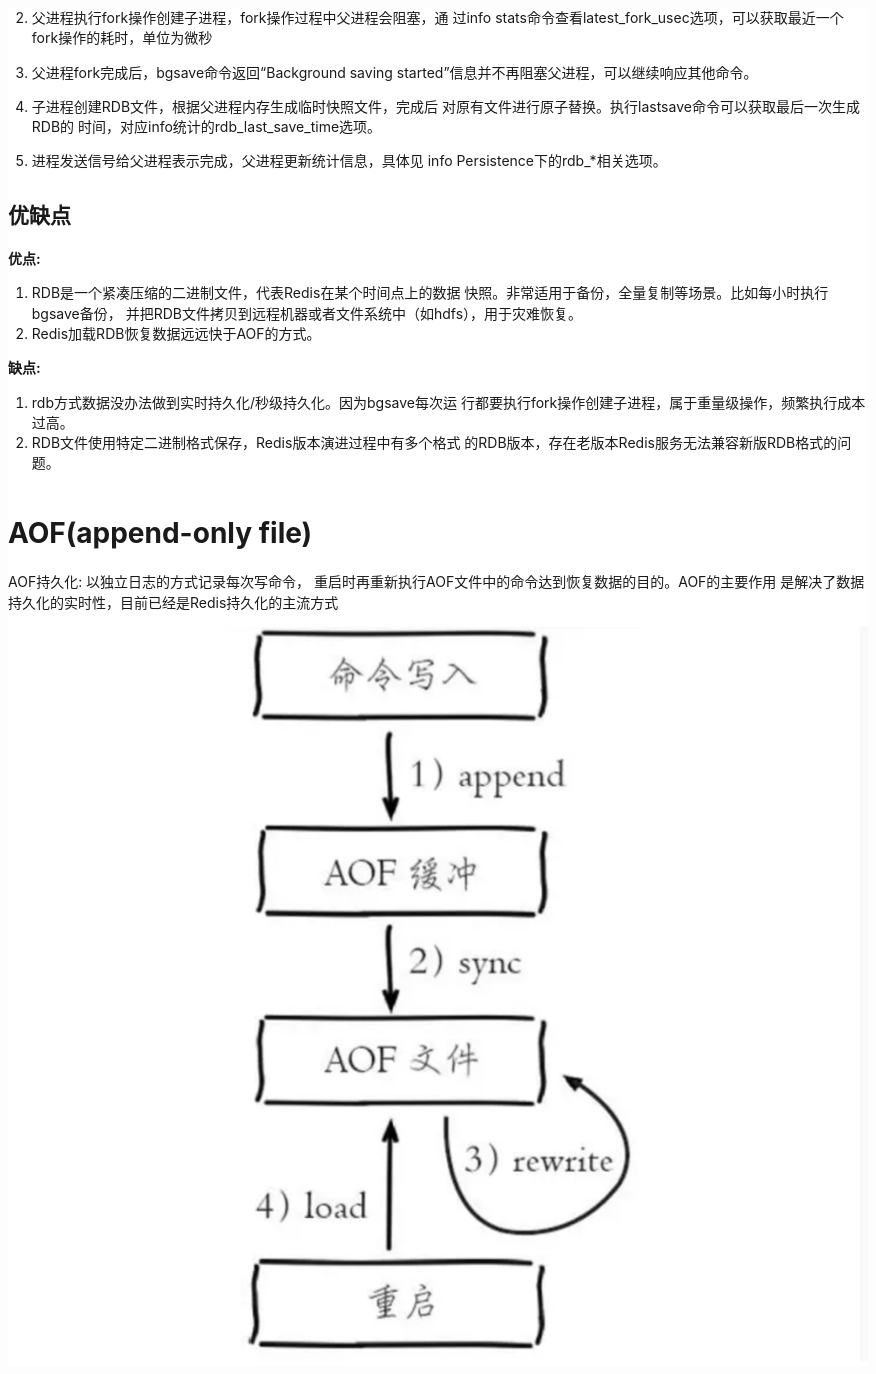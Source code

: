 2. 父进程执行fork操作创建子进程，fork操作过程中父进程会阻塞，通 过info stats命令查看latest_fork_usec选项，可以获取最近一个fork操作的耗时，单位为微秒 

3. 父进程fork完成后，bgsave命令返回“Background saving started”信息并不再阻塞父进程，可以继续响应其他命令。 

4. 子进程创建RDB文件，根据父进程内存生成临时快照文件，完成后 对原有文件进行原子替换。执行lastsave命令可以获取最后一次生成RDB的 时间，对应info统计的rdb_last_save_time选项。 

5. 进程发送信号给父进程表示完成，父进程更新统计信息，具体见 info Persistence下的rdb_*相关选项。 

## 优缺点
**优点:**
1. RDB是一个紧凑压缩的二进制文件，代表Redis在某个时间点上的数据 快照。非常适用于备份，全量复制等场景。比如每小时执行bgsave备份， 并把RDB文件拷贝到远程机器或者文件系统中（如hdfs），用于灾难恢复。 
2. Redis加载RDB恢复数据远远快于AOF的方式。 

**缺点:**  
1. rdb方式数据没办法做到实时持久化/秒级持久化。因为bgsave每次运 行都要执行fork操作创建子进程，属于重量级操作，频繁执行成本过高。 
2. RDB文件使用特定二进制格式保存，Redis版本演进过程中有多个格式 的RDB版本，存在老版本Redis服务无法兼容新版RDB格式的问题。 

# AOF(append-only file)
AOF持久化: 以独立日志的方式记录每次写命令， 重启时再重新执行AOF文件中的命令达到恢复数据的目的。AOF的主要作用 是解决了数据持久化的实时性，目前已经是Redis持久化的主流方式 

![](Redis持久化/redis-aof.png)
